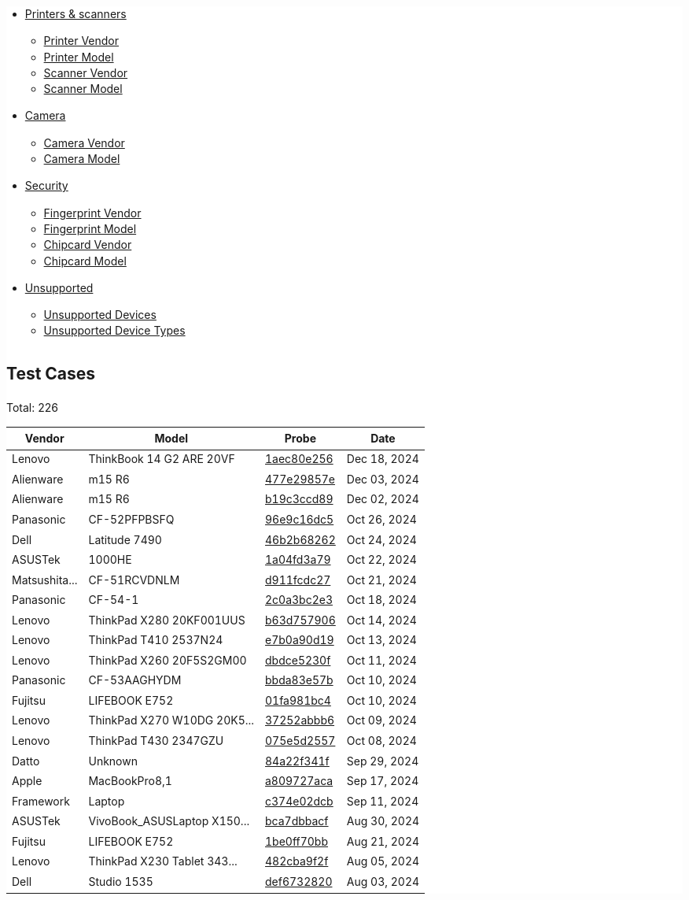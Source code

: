 * [ Printers & scanners ](#printers--scanners)
  - [ Printer Vendor           ](#printer-vendor)
  - [ Printer Model            ](#printer-model)
  - [ Scanner Vendor           ](#scanner-vendor)
  - [ Scanner Model            ](#scanner-model)

* [ Camera ](#camera)
  - [ Camera Vendor            ](#camera-vendor)
  - [ Camera Model             ](#camera-model)

* [ Security ](#security)
  - [ Fingerprint Vendor       ](#fingerprint-vendor)
  - [ Fingerprint Model        ](#fingerprint-model)
  - [ Chipcard Vendor          ](#chipcard-vendor)
  - [ Chipcard Model           ](#chipcard-model)

* [ Unsupported ](#unsupported)
  - [ Unsupported Devices      ](#unsupported-devices)
  - [ Unsupported Device Types ](#unsupported-device-types)


Test Cases
----------

Total: 226

| Vendor        | Model                       | Probe                                                     | Date         |
|---------------|-----------------------------|-----------------------------------------------------------|--------------|
| Lenovo        | ThinkBook 14 G2 ARE 20VF    | [1aec80e256](https://bsd-hardware.info/?probe=1aec80e256) | Dec 18, 2024 |
| Alienware     | m15 R6                      | [477e29857e](https://bsd-hardware.info/?probe=477e29857e) | Dec 03, 2024 |
| Alienware     | m15 R6                      | [b19c3ccd89](https://bsd-hardware.info/?probe=b19c3ccd89) | Dec 02, 2024 |
| Panasonic     | CF-52PFPBSFQ                | [96e9c16dc5](https://bsd-hardware.info/?probe=96e9c16dc5) | Oct 26, 2024 |
| Dell          | Latitude 7490               | [46b2b68262](https://bsd-hardware.info/?probe=46b2b68262) | Oct 24, 2024 |
| ASUSTek       | 1000HE                      | [1a04fd3a79](https://bsd-hardware.info/?probe=1a04fd3a79) | Oct 22, 2024 |
| Matsushita... | CF-51RCVDNLM                | [d911fcdc27](https://bsd-hardware.info/?probe=d911fcdc27) | Oct 21, 2024 |
| Panasonic     | CF-54-1                     | [2c0a3bc2e3](https://bsd-hardware.info/?probe=2c0a3bc2e3) | Oct 18, 2024 |
| Lenovo        | ThinkPad X280 20KF001UUS    | [b63d757906](https://bsd-hardware.info/?probe=b63d757906) | Oct 14, 2024 |
| Lenovo        | ThinkPad T410 2537N24       | [e7b0a90d19](https://bsd-hardware.info/?probe=e7b0a90d19) | Oct 13, 2024 |
| Lenovo        | ThinkPad X260 20F5S2GM00    | [dbdce5230f](https://bsd-hardware.info/?probe=dbdce5230f) | Oct 11, 2024 |
| Panasonic     | CF-53AAGHYDM                | [bbda83e57b](https://bsd-hardware.info/?probe=bbda83e57b) | Oct 10, 2024 |
| Fujitsu       | LIFEBOOK E752               | [01fa981bc4](https://bsd-hardware.info/?probe=01fa981bc4) | Oct 10, 2024 |
| Lenovo        | ThinkPad X270 W10DG 20K5... | [37252abbb6](https://bsd-hardware.info/?probe=37252abbb6) | Oct 09, 2024 |
| Lenovo        | ThinkPad T430 2347GZU       | [075e5d2557](https://bsd-hardware.info/?probe=075e5d2557) | Oct 08, 2024 |
| Datto         | Unknown                     | [84a22f341f](https://bsd-hardware.info/?probe=84a22f341f) | Sep 29, 2024 |
| Apple         | MacBookPro8,1               | [a809727aca](https://bsd-hardware.info/?probe=a809727aca) | Sep 17, 2024 |
| Framework     | Laptop                      | [c374e02dcb](https://bsd-hardware.info/?probe=c374e02dcb) | Sep 11, 2024 |
| ASUSTek       | VivoBook_ASUSLaptop X150... | [bca7dbbacf](https://bsd-hardware.info/?probe=bca7dbbacf) | Aug 30, 2024 |
| Fujitsu       | LIFEBOOK E752               | [1be0ff70bb](https://bsd-hardware.info/?probe=1be0ff70bb) | Aug 21, 2024 |
| Lenovo        | ThinkPad X230 Tablet 343... | [482cba9f2f](https://bsd-hardware.info/?probe=482cba9f2f) | Aug 05, 2024 |
| Dell          | Studio 1535                 | [def6732820](https://bsd-hardware.info/?probe=def6732820) | Aug 03, 2024 |
